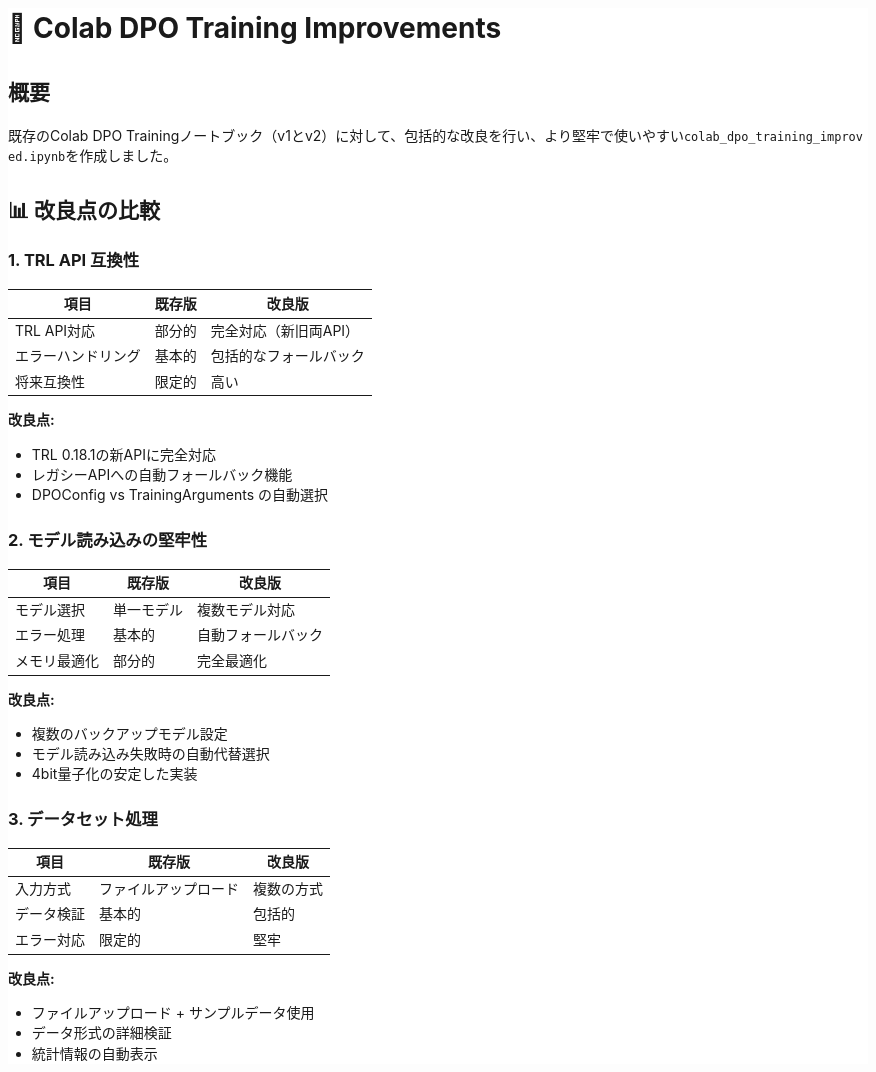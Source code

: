 # 🔄 Colab DPO Training Improvements

## 概要

既存のColab DPO Trainingノートブック（v1とv2）に対して、包括的な改良を行い、より堅牢で使いやすい`colab_dpo_training_improved.ipynb`を作成しました。

## 📊 改良点の比較

### 1. TRL API 互換性

| 項目 | 既存版 | 改良版 |
|------|---------|---------|
| TRL API対応 | 部分的 | 完全対応（新旧両API） |
| エラーハンドリング | 基本的 | 包括的なフォールバック |
| 将来互換性 | 限定的 | 高い |

**改良点:**
- TRL 0.18.1の新APIに完全対応
- レガシーAPIへの自動フォールバック機能
- DPOConfig vs TrainingArguments の自動選択

### 2. モデル読み込みの堅牢性

| 項目 | 既存版 | 改良版 |
|------|---------|---------|
| モデル選択 | 単一モデル | 複数モデル対応 |
| エラー処理 | 基本的 | 自動フォールバック |
| メモリ最適化 | 部分的 | 完全最適化 |

**改良点:**
- 複数のバックアップモデル設定
- モデル読み込み失敗時の自動代替選択
- 4bit量子化の安定した実装

### 3. データセット処理

| 項目 | 既存版 | 改良版 |
|------|---------|---------|
| 入力方式 | ファイルアップロード | 複数の方式 |
| データ検証 | 基本的 | 包括的 |
| エラー対応 | 限定的 | 堅牢 |

**改良点:**
- ファイルアップロード + サンプルデータ使用
- データ形式の詳細検証
- 統計情報の自動表示
